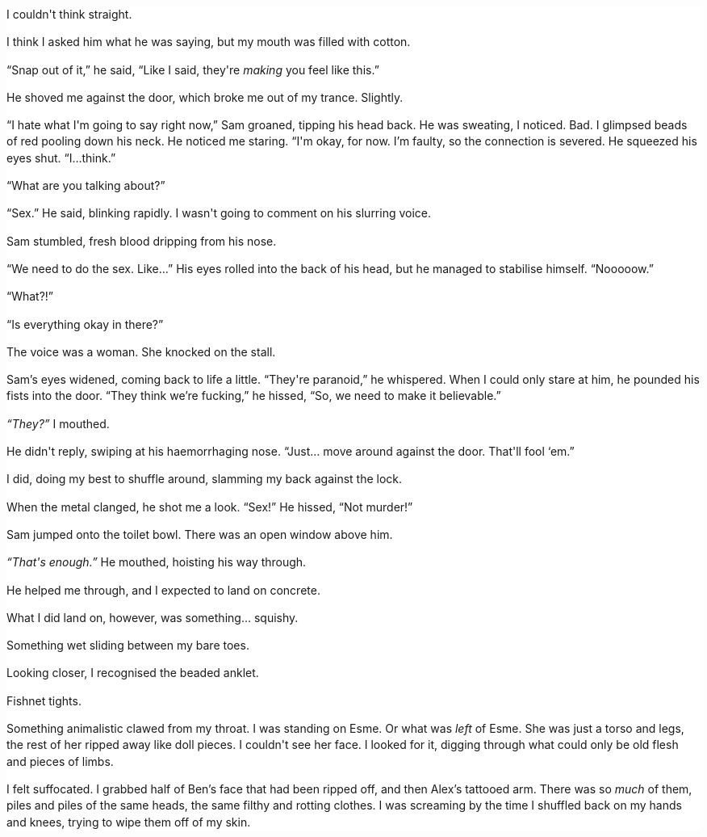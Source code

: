 I couldn't think straight.

I think I asked him what he was saying, but my mouth was filled with cotton. 

“Snap out of it,” he said, “Like I said, they're *making* you feel like this.”

He shoved me against the door, which broke me out of my trance. Slightly. 

“I hate what I'm going to say right now,” Sam groaned, tipping his head back. He was sweating, I noticed. Bad. I glimpsed beads of red pooling down his neck. He noticed me staring. “I'm okay, for now. I’m faulty, so the connection is severed. He squeezed his eyes shut. “I…think.”

“What are you talking about?”

“Sex.” He said, blinking rapidly. I wasn't going to comment on his slurring voice. 

Sam stumbled, fresh blood dripping from his nose. 

“We need to do the sex. Like…” His eyes rolled into the back of his head, but he managed to stabilise himself. “Nooooow.”

“What?!”

“Is everything okay in there?” 

The voice was a woman. She knocked on the stall. 

Sam’s eyes widened, coming back to life a little. “They're paranoid,” he whispered. When I could only stare at him, he pounded his fists into the door. “They think we’re fucking,” he hissed, “So, we need to make it believable.”

*“They?”* I mouthed. 

He didn't reply, swiping at his haemorrhaging nose. “Just… move around against the door. That'll fool ‘em.”

I did, doing my best to shuffle around, slamming my back against the lock.

When the metal clanged, he shot me a look. “Sex!” He hissed, “Not murder!” 

Sam jumped onto the toilet bowl. There was an open window above him. 

*“That's enough.”* He mouthed, hoisting his way through. 

He helped me through, and I expected to land on concrete. 

What I did land on, however, was something… squishy. 

Something wet sliding between my bare toes. 

Looking closer, I recognised the beaded anklet. 

Fishnet tights. 

Something animalistic clawed from my throat. I was standing on Esme. Or what was *left* of Esme. She was just a torso and legs, the rest of her ripped away like doll pieces. I couldn't see her face. I looked for it, digging through what could only be old flesh and pieces of limbs. 

I felt suffocated. I grabbed half of Ben’s face that had been ripped off, and then Alex’s tattooed arm. There was so *much* of them, piles and piles of the same heads, the same filthy and rotting clothes. I was screaming by the time I shuffled back on my hands and knees, trying to wipe them off of my skin. 
